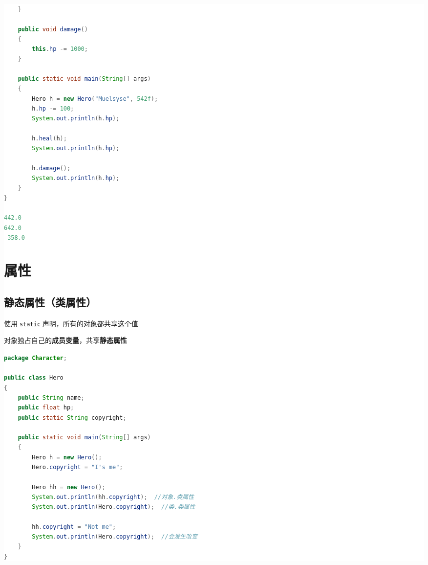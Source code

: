 ```java
    }
  
    public void damage()
    {
    	this.hp -= 1000;
    }

    public static void main(String[] args)
    {
    	Hero h = new Hero("Muelsyse", 542f);
    	h.hp -= 100;
    	System.out.println(h.hp);
  
    	h.heal(h);
    	System.out.println(h.hp);
  
    	h.damage();
    	System.out.println(h.hp);
    }
}

442.0
642.0
-358.0
```

# 属性

## 静态属性（类属性）

使用 `static`​ 声明，所有的对象都共享这个值

对象独占自己的**成员变量**，共享**静态属性**

```java
package Character;

public class Hero 
{
	public String name;
	public float hp;
	public static String copyright;

	public static void main(String[] args)
	{
		Hero h = new Hero();
		Hero.copyright = "I's me";

		Hero hh = new Hero();
		System.out.println(hh.copyright);  //对象.类属性
		System.out.println(Hero.copyright);  //类.类属性

		hh.copyright = "Not me";
		System.out.println(Hero.copyright);  //会发生改变
	}
}
```
